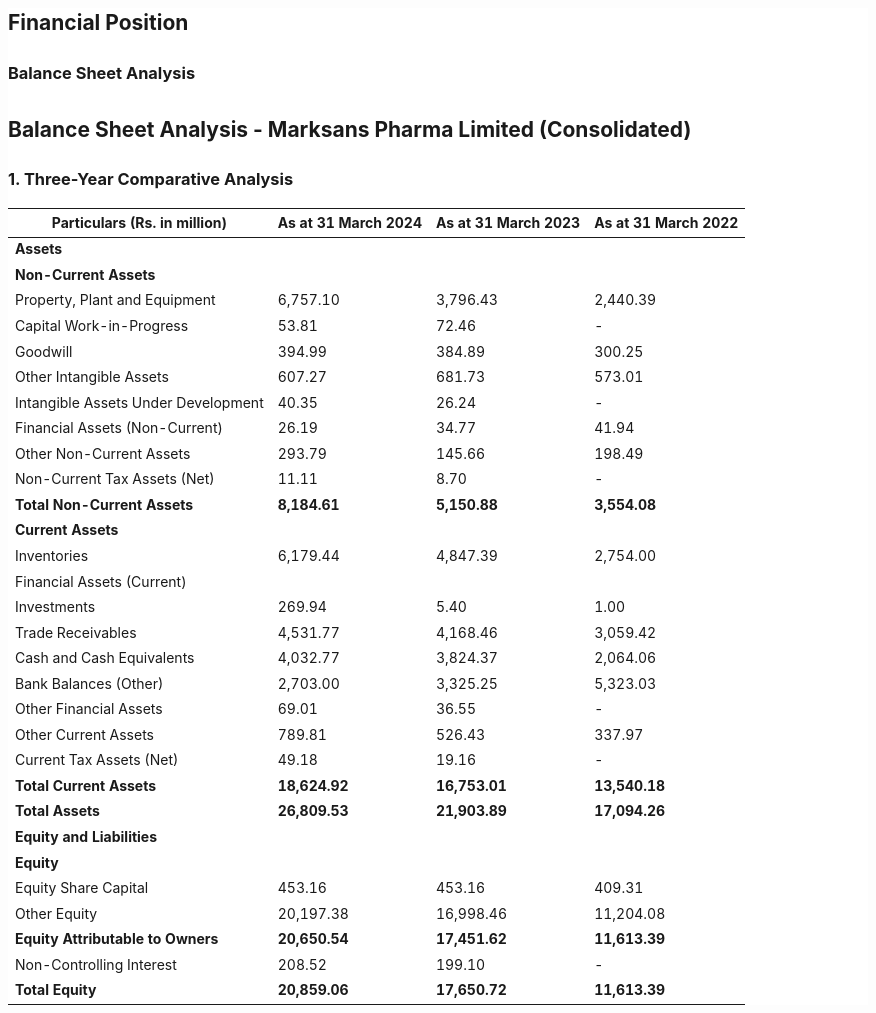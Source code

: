 
## Financial Position
### Balance Sheet Analysis
## Balance Sheet Analysis - Marksans Pharma Limited (Consolidated)

### 1. Three-Year Comparative Analysis

| Particulars (Rs. in million)       | As at 31 March 2024 | As at 31 March 2023 | As at 31 March 2022 |
|------------------------------------|----------------------|----------------------|----------------------|
| **Assets**                         |                      |                      |                      |
| **Non-Current Assets**             |                      |                      |                      |
| Property, Plant and Equipment     | 6,757.10             | 3,796.43             | 2,440.39             |
| Capital Work-in-Progress           | 53.81                | 72.46                | -                    |
| Goodwill                           | 394.99               | 384.89               | 300.25               |
| Other Intangible Assets            | 607.27               | 681.73               | 573.01               |
| Intangible Assets Under Development | 40.35                | 26.24                | -                    |
| Financial Assets (Non-Current)   | 26.19                | 34.77                | 41.94                |
| Other Non-Current Assets           | 293.79               | 145.66               | 198.49               |
| Non-Current Tax Assets (Net)      | 11.11                | 8.70                 | -                    |
| **Total Non-Current Assets**       | **8,184.61**        | **5,150.88**        | **3,554.08**       |
| **Current Assets**                 |                      |                      |                      |
| Inventories                        | 6,179.44             | 4,847.39             | 2,754.00             |
| Financial Assets (Current)        |                      |                      |                      |
| Investments                        | 269.94               | 5.40                 | 1.00                 |
| Trade Receivables                 | 4,531.77             | 4,168.46             | 3,059.42             |
| Cash and Cash Equivalents          | 4,032.77             | 3,824.37             | 2,064.06             |
| Bank Balances (Other)              | 2,703.00             | 3,325.25             | 5,323.03             |
| Other Financial Assets             | 69.01                | 36.55                | -                    |
| Other Current Assets               | 789.81               | 526.43               | 337.97               |
| Current Tax Assets (Net)          | 49.18                | 19.16                | -                    |
| **Total Current Assets**          | **18,624.92**       | **16,753.01**       | **13,540.18**       |
| **Total Assets**                   | **26,809.53**       | **21,903.89**       | **17,094.26**       |
| **Equity and Liabilities**         |                      |                      |                      |
| **Equity**                         |                      |                      |                      |
| Equity Share Capital                | 453.16               | 453.16               | 409.31               |
| Other Equity                       | 20,197.38            | 16,998.46            | 11,204.08            |
| **Equity Attributable to Owners**  | **20,650.54**       | **17,451.62**       | **11,613.39**       |
| Non-Controlling Interest          | 208.52               | 199.10               | -                    |
| **Total Equity**                   | **20,859.06**       | **17,650.72**       | **11,613.39**       |